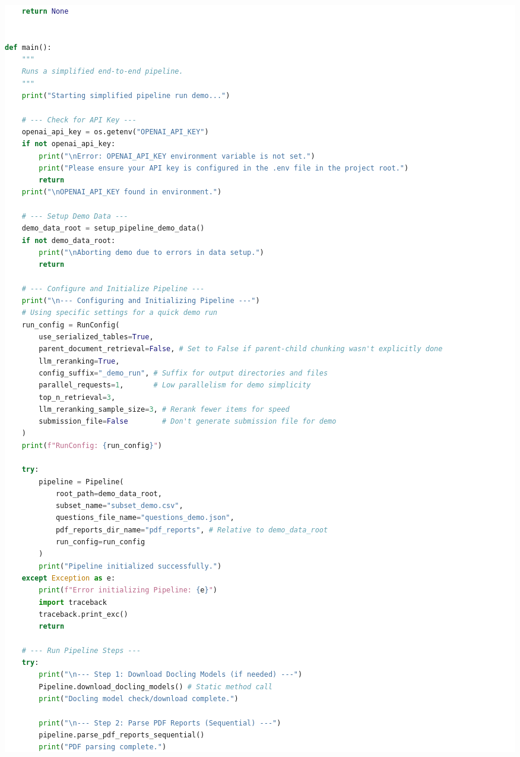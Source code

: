 ```python
    return None


def main():
    """
    Runs a simplified end-to-end pipeline.
    """
    print("Starting simplified pipeline run demo...")

    # --- Check for API Key ---
    openai_api_key = os.getenv("OPENAI_API_KEY")
    if not openai_api_key:
        print("\nError: OPENAI_API_KEY environment variable is not set.")
        print("Please ensure your API key is configured in the .env file in the project root.")
        return
    print("\nOPENAI_API_KEY found in environment.")

    # --- Setup Demo Data ---
    demo_data_root = setup_pipeline_demo_data()
    if not demo_data_root:
        print("\nAborting demo due to errors in data setup.")
        return

    # --- Configure and Initialize Pipeline ---
    print("\n--- Configuring and Initializing Pipeline ---")
    # Using specific settings for a quick demo run
    run_config = RunConfig(
        use_serialized_tables=True,
        parent_document_retrieval=False, # Set to False if parent-child chunking wasn't explicitly done
        llm_reranking=True,
        config_suffix="_demo_run", # Suffix for output directories and files
        parallel_requests=1,       # Low parallelism for demo simplicity
        top_n_retrieval=3,
        llm_reranking_sample_size=3, # Rerank fewer items for speed
        submission_file=False        # Don't generate submission file for demo
    )
    print(f"RunConfig: {run_config}")

    try:
        pipeline = Pipeline(
            root_path=demo_data_root,
            subset_name="subset_demo.csv",
            questions_file_name="questions_demo.json",
            pdf_reports_dir_name="pdf_reports", # Relative to demo_data_root
            run_config=run_config
        )
        print("Pipeline initialized successfully.")
    except Exception as e:
        print(f"Error initializing Pipeline: {e}")
        import traceback
        traceback.print_exc()
        return

    # --- Run Pipeline Steps ---
    try:
        print("\n--- Step 1: Download Docling Models (if needed) ---")
        Pipeline.download_docling_models() # Static method call
        print("Docling model check/download complete.")

        print("\n--- Step 2: Parse PDF Reports (Sequential) ---")
        pipeline.parse_pdf_reports_sequential()
        print("PDF parsing complete.")
```